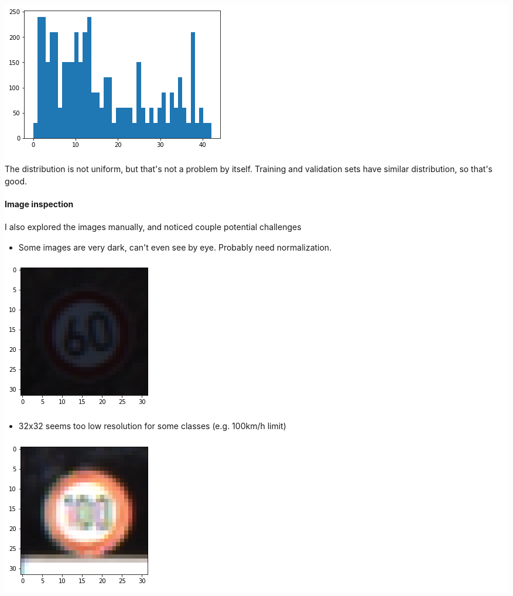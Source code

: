 ![Validation histogram](writeup_images/histogram_valid.png)

The distribution is not uniform, but that's not a problem by itself. Training and validation sets have similar distribution, so that's good.

#### Image inspection

I also explored the images manually, and noticed couple potential challenges

* Some images are very dark, can't even see by eye. Probably need normalization.

![Dark](writeup_images/image_dark.png)

* 32x32 seems too low resolution for some classes (e.g. 100km/h limit)

![Low resolution](writeup_images/image_lowres.png)
